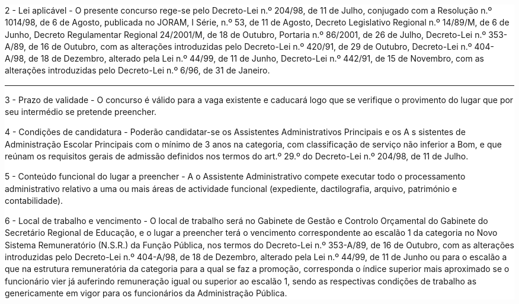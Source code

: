 
2 - Lei aplicável - O presente concurso rege-se pelo
Decreto-Lei n.º 204/98, de 11 de Julho, conjugado com
a Resolução n.º 1014/98, de 6 de Agosto, publicada no
JORAM, I Série, n.º 53, de 11 de Agosto, Decreto
Legislativo Regional n.º 14/89/M, de 6 de Junho,
Decreto Regulamentar Regional 24/2001/M, de 18 de
Outubro, Portaria n.º 86/2001, de 26 de Julho, Decreto-Lei n.º 353-A/89, de 16 de Outubro, com as alterações
introduzidas pelo Decreto-Lei n.º 420/91, de 29 de
Outubro, Decreto-Lei n.º 404-A/98, de 18 de Dezembro,
alterado pela Lei n.º 44/99, de 11 de Junho, Decreto-Lei
n.º 442/91, de 15 de Novembro, com as alterações
introduzidas pelo Decreto-Lei n.º 6/96, de 31 de
Janeiro.




---

3 - Prazo de validade - O concurso é válido para a vaga
existente e caducará logo que se verifique o
provimento do lugar que por seu intermédio se
pretende preencher.


4 - Condições de candidatura - Poderão candidatar-se os
Assistentes Administrativos Principais e os A s sistentes de Administração Escolar Principais com o
mínimo de 3 anos na categoria, com classificação de
serviço não inferior a Bom, e que reúnam os
requisitos gerais de admissão definidos nos termos
do art.º 29.º do Decreto-Lei n.º 204/98, de 11 de
Julho.


5 - Conteúdo funcional do lugar a preencher - A o
Assistente Administrativo compete executar todo o
processamento administrativo relativo a uma ou
mais áreas de actividade funcional (expediente,
dactilografia, arquivo, património e contabilidade).


6 - Local de trabalho e vencimento - O local de trabalho
será no Gabinete de Gestão e Controlo Orçamental
do Gabinete do Secretário Regional de Educação, e
o lugar a preencher terá o vencimento
correspondente ao escalão 1 da categoria no Novo
Sistema Remuneratório (N.S.R.) da Função Pública,
nos termos do Decreto-Lei n.º 353-A/89, de 16 de
Outubro, com as alterações introduzidas pelo
Decreto-Lei n.º 404-A/98, de 18 de Dezembro,
alterado pela Lei n.º 44/99, de 11 de Junho ou para o
escalão a que na estrutura remuneratória da categoria
para a qual se faz a promoção, corresponda o índice
superior mais aproximado se o funcionário vier já
auferindo remuneração igual ou superior ao escalão
1, sendo as respectivas condições de trabalho as
genericamente em vigor para os funcionários da
Administração Pública.
